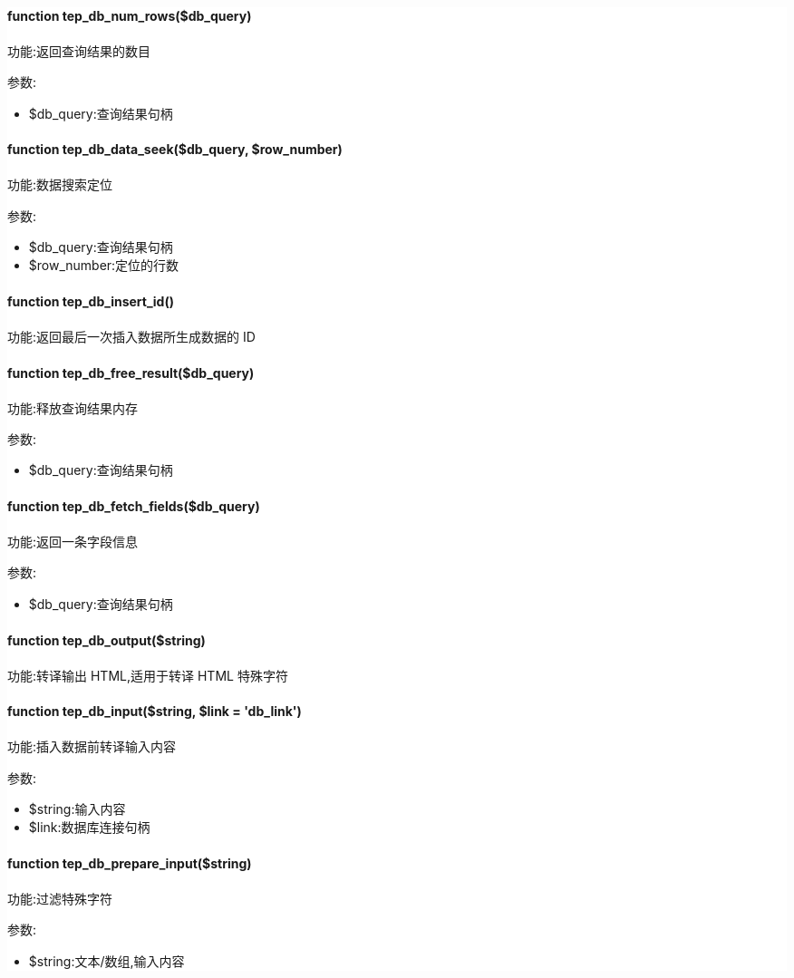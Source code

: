 #### function tep_db_num_rows($db_query)

功能:返回查询结果的数目 

参数:
-  $db_query:查询结果句柄

#### function tep_db_data_seek($db_query, $row_number)

功能:数据搜索定位

参数:
-  $db_query:查询结果句柄
-  $row_number:定位的行数

#### function tep_db_insert_id() 

功能:返回最后一次插入数据所生成数据的 ID

#### function tep_db_free_result($db_query)

功能:释放查询结果内存 

参数:
-  $db_query:查询结果句柄

#### function tep_db_fetch_fields($db_query)

功能:返回一条字段信息 

参数:
-  $db_query:查询结果句柄

#### function tep_db_output($string)

功能:转译输出 HTML,适用于转译 HTML 特殊字符

#### function tep_db_input($string, $link = 'db_link')

功能:插入数据前转译输入内容 

参数:
-  $string:输入内容
-  $link:数据库连接句柄

#### function tep_db_prepare_input($string)

功能:过滤特殊字符

参数:
-  $string:文本/数组,输入内容

